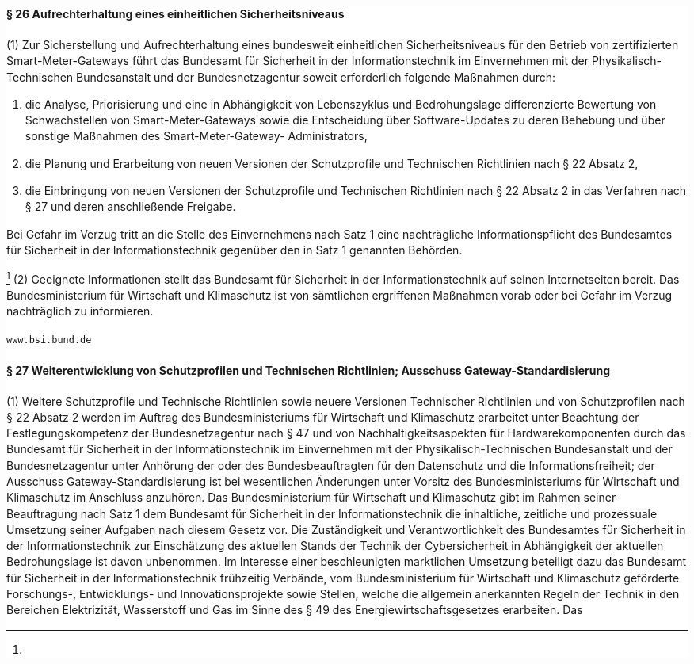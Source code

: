 #### § 26 Aufrechterhaltung eines einheitlichen Sicherheitsniveaus

(1) Zur Sicherstellung und Aufrechterhaltung eines bundesweit
einheitlichen Sicherheitsniveaus für den Betrieb von zertifizierten
Smart-Meter-Gateways führt das Bundesamt für Sicherheit in der
Informationstechnik im Einvernehmen mit der Physikalisch-Technischen
Bundesanstalt und der Bundesnetzagentur soweit erforderlich folgende
Maßnahmen durch:

1.  die Analyse, Priorisierung und eine in Abhängigkeit von Lebenszyklus
    und Bedrohungslage differenzierte Bewertung von Schwachstellen von
    Smart-Meter-Gateways sowie die Entscheidung über Software-Updates zu
    deren Behebung und über sonstige Maßnahmen des Smart-Meter-Gateway-
    Administrators,


2.  die Planung und Erarbeitung von neuen Versionen der Schutzprofile und
    Technischen Richtlinien nach § 22 Absatz 2,


3.  die Einbringung von neuen Versionen der Schutzprofile und Technischen
    Richtlinien nach § 22 Absatz 2 in das Verfahren nach § 27 und deren
    anschließende Freigabe.



Bei Gefahr im Verzug tritt an die Stelle des Einvernehmens nach Satz 1
eine nachträgliche Informationspflicht des Bundesamtes für Sicherheit
in der Informationstechnik gegenüber den in Satz 1 genannten Behörden.

[^f794956_04_BJNR203410016BJNE002701377]
(2) Geeignete Informationen stellt das Bundesamt für Sicherheit in der
Informationstechnik auf seinen Internetseiten
bereit. Das Bundesministerium für Wirtschaft und Klimaschutz ist von
sämtlichen ergriffenen Maßnahmen vorab oder bei Gefahr im Verzug
nachträglich zu informieren.

    www.bsi.bund.de
[^f794956_04_BJNR203410016BJNE002701377]: 

#### § 27 Weiterentwicklung von Schutzprofilen und Technischen Richtlinien; Ausschuss Gateway-Standardisierung

(1) Weitere Schutzprofile und Technische Richtlinien sowie neuere
Versionen Technischer Richtlinien und von Schutzprofilen nach § 22
Absatz 2 werden im Auftrag des Bundesministeriums für Wirtschaft und
Klimaschutz erarbeitet unter Beachtung der Festlegungskompetenz der
Bundesnetzagentur nach § 47 und von Nachhaltigkeitsaspekten für
Hardwarekomponenten durch das Bundesamt für Sicherheit in der
Informationstechnik im Einvernehmen mit der Physikalisch-Technischen
Bundesanstalt und der Bundesnetzagentur unter Anhörung der oder des
Bundesbeauftragten für den Datenschutz und die Informationsfreiheit;
der Ausschuss Gateway-Standardisierung ist bei wesentlichen Änderungen
unter Vorsitz des Bundesministeriums für Wirtschaft und Klimaschutz im
Anschluss anzuhören. Das Bundesministerium für Wirtschaft und
Klimaschutz gibt im Rahmen seiner Beauftragung nach Satz 1 dem
Bundesamt für Sicherheit in der Informationstechnik die inhaltliche,
zeitliche und prozessuale Umsetzung seiner Aufgaben nach diesem Gesetz
vor. Die Zuständigkeit und Verantwortlichkeit des Bundesamtes für
Sicherheit in der Informationstechnik zur Einschätzung des aktuellen
Stands der Technik der Cybersicherheit in Abhängigkeit der aktuellen
Bedrohungslage ist davon unbenommen. Im Interesse einer beschleunigten
marktlichen Umsetzung beteiligt dazu das Bundesamt für Sicherheit in
der Informationstechnik frühzeitig Verbände, vom Bundesministerium für
Wirtschaft und Klimaschutz geförderte Forschungs-, Entwicklungs- und
Innovationsprojekte sowie Stellen, welche die allgemein anerkannten
Regeln der Technik in den Bereichen Elektrizität, Wasserstoff und Gas
im Sinne des § 49 des Energiewirtschaftsgesetzes erarbeiten. Das

[^f794956_01_BJNR203410016]:     In diesem Gesetz finden sich technische Vorgaben, die in Teil 2 im
